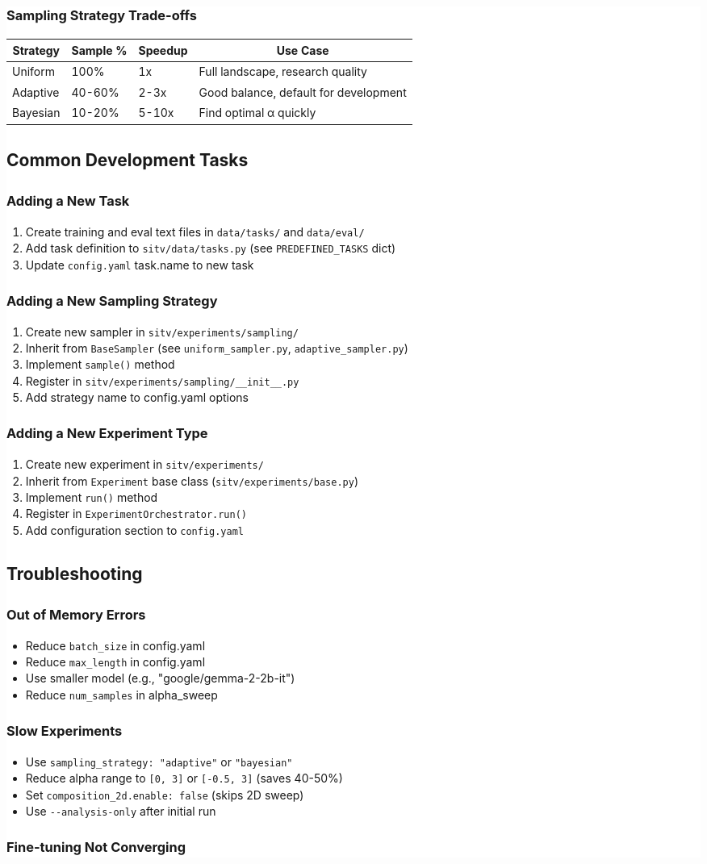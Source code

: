 ### Sampling Strategy Trade-offs

| Strategy | Sample % | Speedup | Use Case |
|----------|----------|---------|----------|
| Uniform | 100% | 1x | Full landscape, research quality |
| Adaptive | 40-60% | 2-3x | Good balance, default for development |
| Bayesian | 10-20% | 5-10x | Find optimal α quickly |

## Common Development Tasks

### Adding a New Task

1. Create training and eval text files in `data/tasks/` and `data/eval/`
2. Add task definition to `sitv/data/tasks.py` (see `PREDEFINED_TASKS` dict)
3. Update `config.yaml` task.name to new task

### Adding a New Sampling Strategy

1. Create new sampler in `sitv/experiments/sampling/`
2. Inherit from `BaseSampler` (see `uniform_sampler.py`, `adaptive_sampler.py`)
3. Implement `sample()` method
4. Register in `sitv/experiments/sampling/__init__.py`
5. Add strategy name to config.yaml options

### Adding a New Experiment Type

1. Create new experiment in `sitv/experiments/`
2. Inherit from `Experiment` base class (`sitv/experiments/base.py`)
3. Implement `run()` method
4. Register in `ExperimentOrchestrator.run()`
5. Add configuration section to `config.yaml`

## Troubleshooting

### Out of Memory Errors

- Reduce `batch_size` in config.yaml
- Reduce `max_length` in config.yaml
- Use smaller model (e.g., "google/gemma-2-2b-it")
- Reduce `num_samples` in alpha_sweep

### Slow Experiments

- Use `sampling_strategy: "adaptive"` or `"bayesian"`
- Reduce alpha range to `[0, 3]` or `[-0.5, 3]` (saves 40-50%)
- Set `composition_2d.enable: false` (skips 2D sweep)
- Use `--analysis-only` after initial run

### Fine-tuning Not Converging
